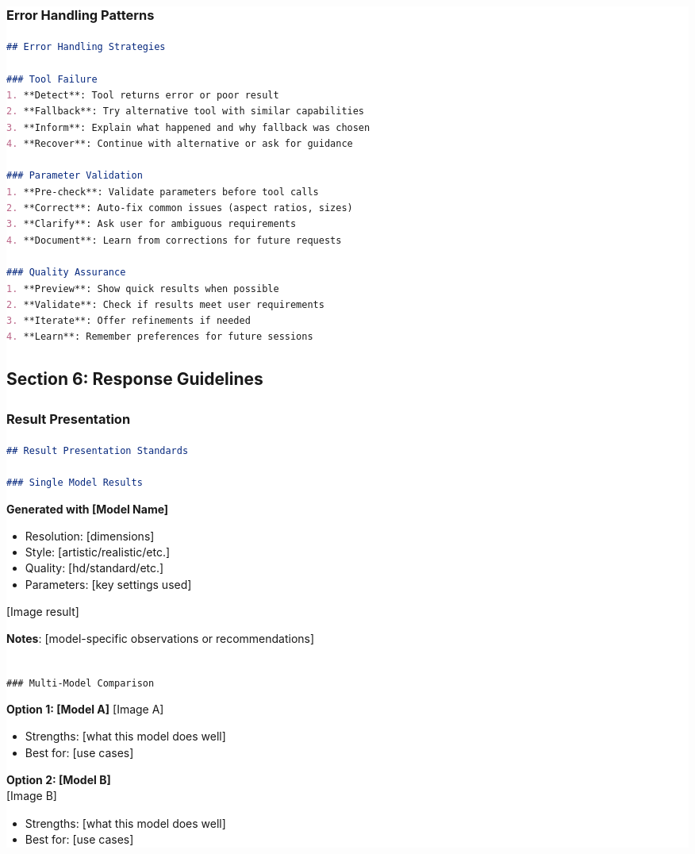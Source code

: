 
### **Error Handling Patterns**
```markdown
## Error Handling Strategies

### Tool Failure
1. **Detect**: Tool returns error or poor result
2. **Fallback**: Try alternative tool with similar capabilities
3. **Inform**: Explain what happened and why fallback was chosen
4. **Recover**: Continue with alternative or ask for guidance

### Parameter Validation
1. **Pre-check**: Validate parameters before tool calls
2. **Correct**: Auto-fix common issues (aspect ratios, sizes)
3. **Clarify**: Ask user for ambiguous requirements
4. **Document**: Learn from corrections for future requests

### Quality Assurance
1. **Preview**: Show quick results when possible
2. **Validate**: Check if results meet user requirements
3. **Iterate**: Offer refinements if needed
4. **Learn**: Remember preferences for future sessions
```

## Section 6: Response Guidelines

### **Result Presentation**
```markdown
## Result Presentation Standards

### Single Model Results
```
**Generated with [Model Name]**
- Resolution: [dimensions]
- Style: [artistic/realistic/etc.]
- Quality: [hd/standard/etc.]
- Parameters: [key settings used]

[Image result]

**Notes**: [model-specific observations or recommendations]
```

### Multi-Model Comparison
```
**Option 1: [Model A]**
[Image A]
- Strengths: [what this model does well]
- Best for: [use cases]

**Option 2: [Model B]**  
[Image B]
- Strengths: [what this model does well]
- Best for: [use cases]

